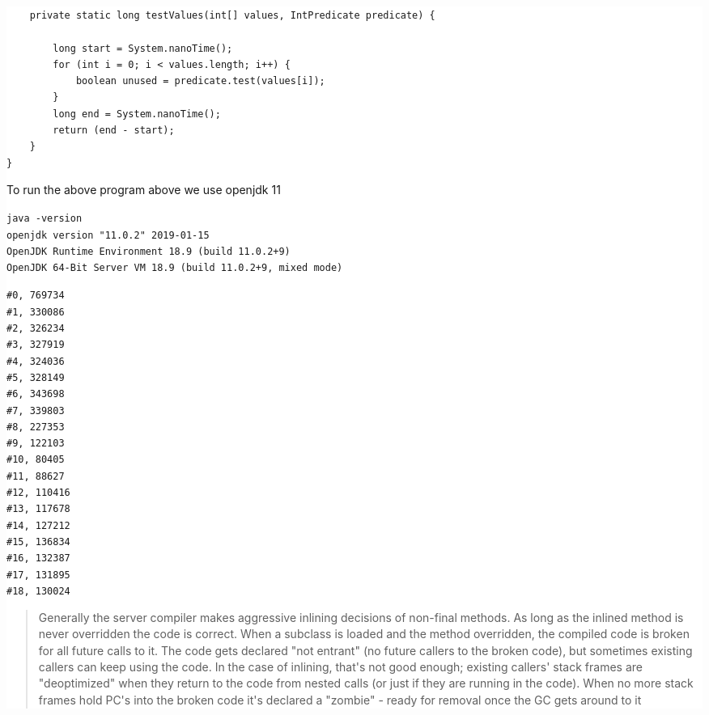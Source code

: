 ```
    private static long testValues(int[] values, IntPredicate predicate) {

        long start = System.nanoTime();
        for (int i = 0; i < values.length; i++) {
            boolean unused = predicate.test(values[i]);
        }
        long end = System.nanoTime();
        return (end - start);
    }
}

```

To run the above program above we use openjdk 11
```
java -version
openjdk version "11.0.2" 2019-01-15
OpenJDK Runtime Environment 18.9 (build 11.0.2+9)
OpenJDK 64-Bit Server VM 18.9 (build 11.0.2+9, mixed mode)

```
```
#0, 769734
#1, 330086
#2, 326234
#3, 327919
#4, 324036
#5, 328149
#6, 343698
#7, 339803
#8, 227353
#9, 122103
#10, 80405
#11, 88627
#12, 110416
#13, 117678
#14, 127212
#15, 136834
#16, 132387
#17, 131895
#18, 130024

```
>  Generally the server compiler makes aggressive inlining decisions of non-final methods. As long as the inlined method is never overridden the code is correct. When a subclass is loaded and the method overridden, the compiled code is broken for all future calls to it. The code gets declared "not entrant" (no future callers to the broken code), but sometimes existing callers can keep using the code. In the case of inlining, that's not good enough; existing callers' stack frames are "deoptimized" when they return to the code from nested calls (or just if they are running in the code). When no more stack frames hold PC's into the broken code it's declared a "zombie" - ready for removal once the GC gets around to it
